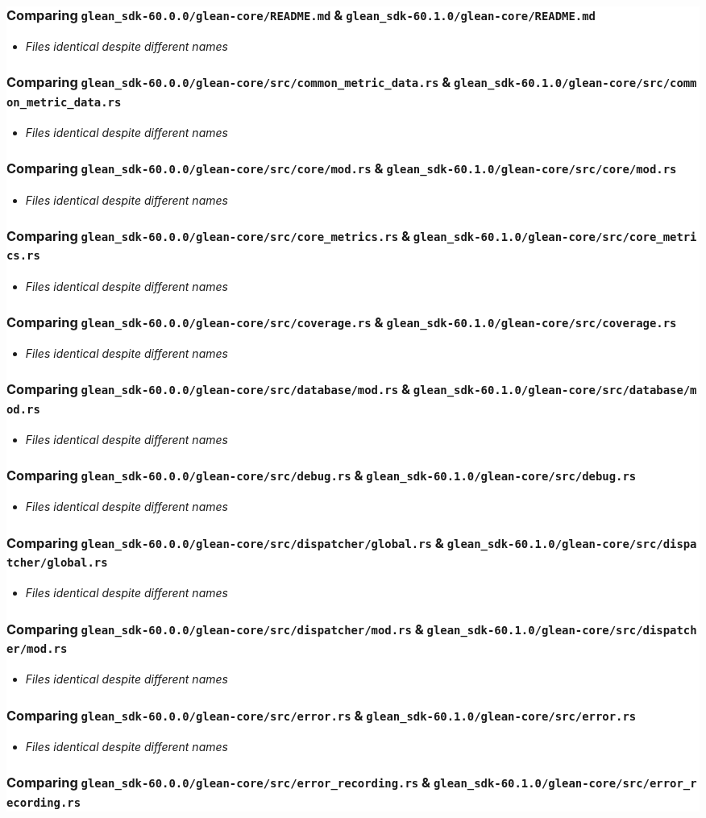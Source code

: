 ### Comparing `glean_sdk-60.0.0/glean-core/README.md` & `glean_sdk-60.1.0/glean-core/README.md`

 * *Files identical despite different names*

### Comparing `glean_sdk-60.0.0/glean-core/src/common_metric_data.rs` & `glean_sdk-60.1.0/glean-core/src/common_metric_data.rs`

 * *Files identical despite different names*

### Comparing `glean_sdk-60.0.0/glean-core/src/core/mod.rs` & `glean_sdk-60.1.0/glean-core/src/core/mod.rs`

 * *Files identical despite different names*

### Comparing `glean_sdk-60.0.0/glean-core/src/core_metrics.rs` & `glean_sdk-60.1.0/glean-core/src/core_metrics.rs`

 * *Files identical despite different names*

### Comparing `glean_sdk-60.0.0/glean-core/src/coverage.rs` & `glean_sdk-60.1.0/glean-core/src/coverage.rs`

 * *Files identical despite different names*

### Comparing `glean_sdk-60.0.0/glean-core/src/database/mod.rs` & `glean_sdk-60.1.0/glean-core/src/database/mod.rs`

 * *Files identical despite different names*

### Comparing `glean_sdk-60.0.0/glean-core/src/debug.rs` & `glean_sdk-60.1.0/glean-core/src/debug.rs`

 * *Files identical despite different names*

### Comparing `glean_sdk-60.0.0/glean-core/src/dispatcher/global.rs` & `glean_sdk-60.1.0/glean-core/src/dispatcher/global.rs`

 * *Files identical despite different names*

### Comparing `glean_sdk-60.0.0/glean-core/src/dispatcher/mod.rs` & `glean_sdk-60.1.0/glean-core/src/dispatcher/mod.rs`

 * *Files identical despite different names*

### Comparing `glean_sdk-60.0.0/glean-core/src/error.rs` & `glean_sdk-60.1.0/glean-core/src/error.rs`

 * *Files identical despite different names*

### Comparing `glean_sdk-60.0.0/glean-core/src/error_recording.rs` & `glean_sdk-60.1.0/glean-core/src/error_recording.rs`
